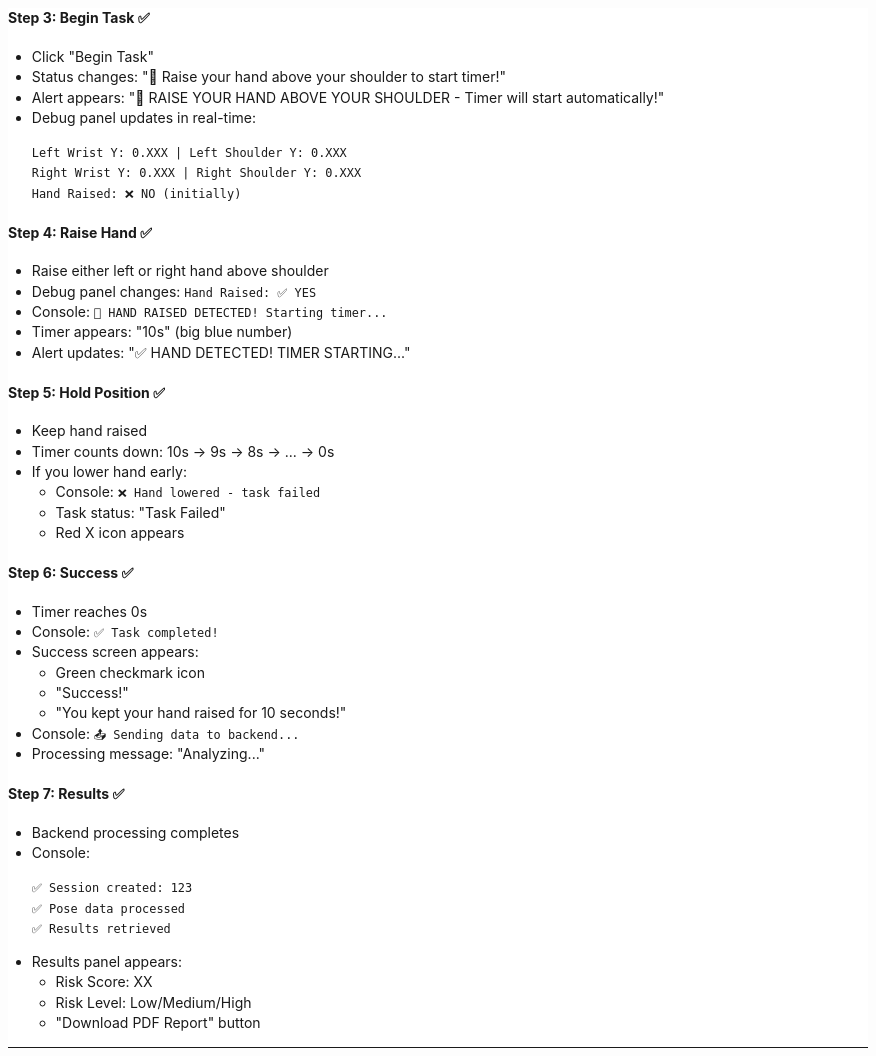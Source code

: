   ```
  ```

#### Step 3: Begin Task ✅
- Click "Begin Task"
- Status changes: "🙌 Raise your hand above your shoulder to start timer!"
- Alert appears: "🙌 RAISE YOUR HAND ABOVE YOUR SHOULDER - Timer will start automatically!"
- Debug panel updates in real-time:
  ```
  Left Wrist Y: 0.XXX | Left Shoulder Y: 0.XXX
  Right Wrist Y: 0.XXX | Right Shoulder Y: 0.XXX
  Hand Raised: ❌ NO (initially)
  ```

#### Step 4: Raise Hand ✅
- Raise either left or right hand above shoulder
- Debug panel changes: `Hand Raised: ✅ YES`
- Console: `🎯 HAND RAISED DETECTED! Starting timer...`
- Timer appears: "10s" (big blue number)
- Alert updates: "✅ HAND DETECTED! TIMER STARTING..."

#### Step 5: Hold Position ✅
- Keep hand raised
- Timer counts down: 10s → 9s → 8s → ... → 0s
- If you lower hand early:
  - Console: `❌ Hand lowered - task failed`
  - Task status: "Task Failed"
  - Red X icon appears

#### Step 6: Success ✅
- Timer reaches 0s
- Console: `✅ Task completed!`
- Success screen appears:
  - Green checkmark icon
  - "Success!"
  - "You kept your hand raised for 10 seconds!"
- Console: `📤 Sending data to backend...`
- Processing message: "Analyzing..."

#### Step 7: Results ✅
- Backend processing completes
- Console:
  ```
  ✅ Session created: 123
  ✅ Pose data processed
  ✅ Results retrieved
  ```
- Results panel appears:
  - Risk Score: XX
  - Risk Level: Low/Medium/High
  - "Download PDF Report" button

---

